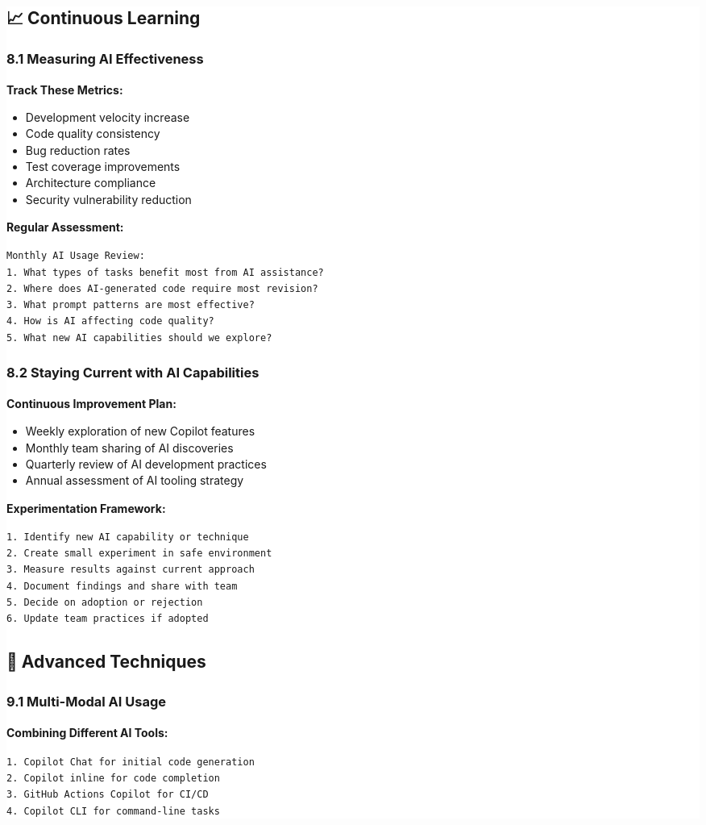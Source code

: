 ## 📈 Continuous Learning

### 8.1 Measuring AI Effectiveness

**Track These Metrics:**
- Development velocity increase
- Code quality consistency
- Bug reduction rates
- Test coverage improvements
- Architecture compliance
- Security vulnerability reduction

**Regular Assessment:**
```
Monthly AI Usage Review:
1. What types of tasks benefit most from AI assistance?
2. Where does AI-generated code require most revision?
3. What prompt patterns are most effective?
4. How is AI affecting code quality?
5. What new AI capabilities should we explore?
```

### 8.2 Staying Current with AI Capabilities

**Continuous Improvement Plan:**
- Weekly exploration of new Copilot features
- Monthly team sharing of AI discoveries
- Quarterly review of AI development practices
- Annual assessment of AI tooling strategy

**Experimentation Framework:**
```
1. Identify new AI capability or technique
2. Create small experiment in safe environment
3. Measure results against current approach
4. Document findings and share with team
5. Decide on adoption or rejection
6. Update team practices if adopted
```

## 🚀 Advanced Techniques

### 9.1 Multi-Modal AI Usage

**Combining Different AI Tools:**
```
1. Copilot Chat for initial code generation
2. Copilot inline for code completion
3. GitHub Actions Copilot for CI/CD
4. Copilot CLI for command-line tasks
```

